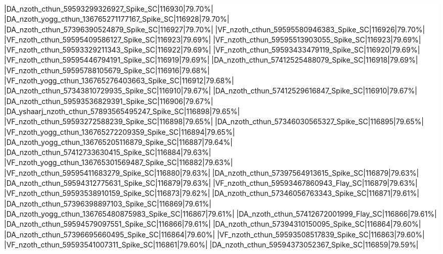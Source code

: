 |DA_nzoth_cthun_59593299326927_Spike_SC|116930|79.70%|
|DA_nzoth_yogg_cthun_136765271177167_Spike_SC|116928|79.70%|
|DA_nzoth_cthun_57396390524879_Spike_SC|116927|79.70%|
|VF_nzoth_cthun_59595580946383_Spike_SC|116926|79.70%|
|VF_nzoth_cthun_59595409586127_Spike_SC|116923|79.69%|
|VF_nzoth_cthun_59595513903055_Spike_SC|116923|79.69%|
|VF_nzoth_cthun_59593329211343_Spike_SC|116922|79.69%|
|VF_nzoth_cthun_59593433479119_Spike_SC|116920|79.69%|
|VF_nzoth_cthun_59595446794191_Spike_SC|116919|79.69%|
|DA_nzoth_cthun_57412525488079_Spike_SC|116918|79.69%|
|VF_nzoth_cthun_59595788105679_Spike_SC|116916|79.68%|
|VF_nzoth_yogg_cthun_136765276403663_Spike_SC|116912|79.68%|
|DA_nzoth_cthun_57343810729935_Spike_SC|116910|79.67%|
|DA_nzoth_cthun_57412529616847_Spike_SC|116910|79.67%|
|DA_nzoth_cthun_59593536829391_Spike_SC|116906|79.67%|
|DA_yshaarj_nzoth_cthun_57893565495247_Spike_SC|116898|79.65%|
|VF_nzoth_cthun_59593272588239_Spike_SC|116898|79.65%|
|DA_nzoth_cthun_57346030565327_Spike_SC|116895|79.65%|
|VF_nzoth_yogg_cthun_136765272209359_Spike_SC|116894|79.65%|
|DA_nzoth_yogg_cthun_136765205116879_Spike_SC|116887|79.64%|
|DA_nzoth_cthun_57412733630415_Spike_SC|116884|79.63%|
|VF_nzoth_yogg_cthun_136765301569487_Spike_SC|116882|79.63%|
|VF_nzoth_cthun_59595411683279_Spike_SC|116880|79.63%|
|DA_nzoth_cthun_57397564913615_Spike_SC|116879|79.63%|
|DA_nzoth_cthun_59594312775631_Spike_SC|116879|79.63%|
|VF_nzoth_cthun_59593467860943_Flay_SC|116879|79.63%|
|VF_nzoth_cthun_59593538910159_Spike_SC|116873|79.62%|
|DA_nzoth_cthun_57346056763343_Spike_SC|116871|79.61%|
|DA_nzoth_cthun_57396398897103_Spike_SC|116869|79.61%|
|DA_nzoth_yogg_cthun_136765480875983_Spike_SC|116867|79.61%|
|DA_nzoth_cthun_57412672001999_Flay_SC|116866|79.61%|
|DA_nzoth_cthun_59594579097551_Spike_SC|116866|79.61%|
|DA_nzoth_cthun_57394310150095_Spike_SC|116864|79.60%|
|DA_nzoth_cthun_57396695660495_Spike_SC|116864|79.60%|
|VF_nzoth_cthun_59593508517839_Spike_SC|116863|79.60%|
|VF_nzoth_cthun_59593541007311_Spike_SC|116861|79.60%|
|DA_nzoth_cthun_59594373052367_Spike_SC|116859|79.59%|